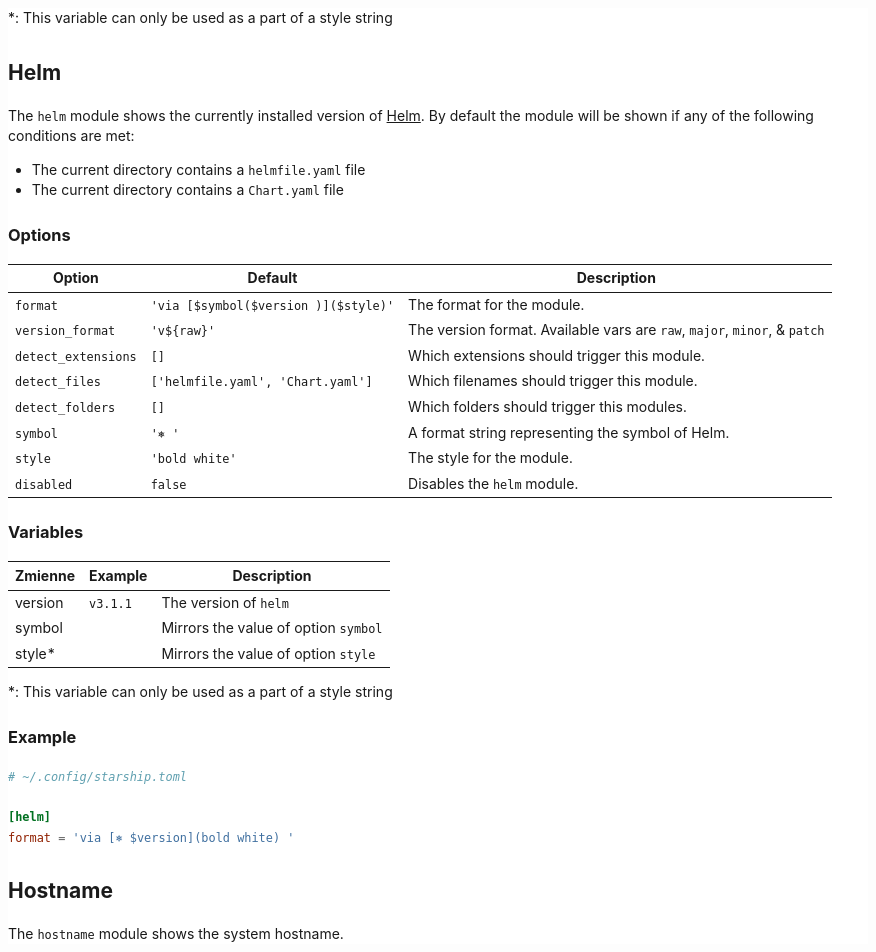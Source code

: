 *: This variable can only be used as a part of a style string

## Helm

The `helm` module shows the currently installed version of [Helm](https://helm.sh/). By default the module will be shown if any of the following conditions are met:

- The current directory contains a `helmfile.yaml` file
- The current directory contains a `Chart.yaml` file

### Options

| Option              | Default                              | Description                                                               |
| ------------------- | ------------------------------------ | ------------------------------------------------------------------------- |
| `format`            | `'via [$symbol($version )]($style)'` | The format for the module.                                                |
| `version_format`    | `'v${raw}'`                          | The version format. Available vars are `raw`, `major`, `minor`, & `patch` |
| `detect_extensions` | `[]`                                 | Which extensions should trigger this module.                              |
| `detect_files`      | `['helmfile.yaml', 'Chart.yaml']`    | Which filenames should trigger this module.                               |
| `detect_folders`    | `[]`                                 | Which folders should trigger this modules.                                |
| `symbol`            | `'⎈ '`                               | A format string representing the symbol of Helm.                          |
| `style`             | `'bold white'`                       | The style for the module.                                                 |
| `disabled`          | `false`                              | Disables the `helm` module.                                               |

### Variables

| Zmienne   | Example  | Description                          |
| --------- | -------- | ------------------------------------ |
| version   | `v3.1.1` | The version of `helm`                |
| symbol    |          | Mirrors the value of option `symbol` |
| style\* |          | Mirrors the value of option `style`  |

*: This variable can only be used as a part of a style string

### Example

```toml
# ~/.config/starship.toml

[helm]
format = 'via [⎈ $version](bold white) '
```

## Hostname

The `hostname` module shows the system hostname.
